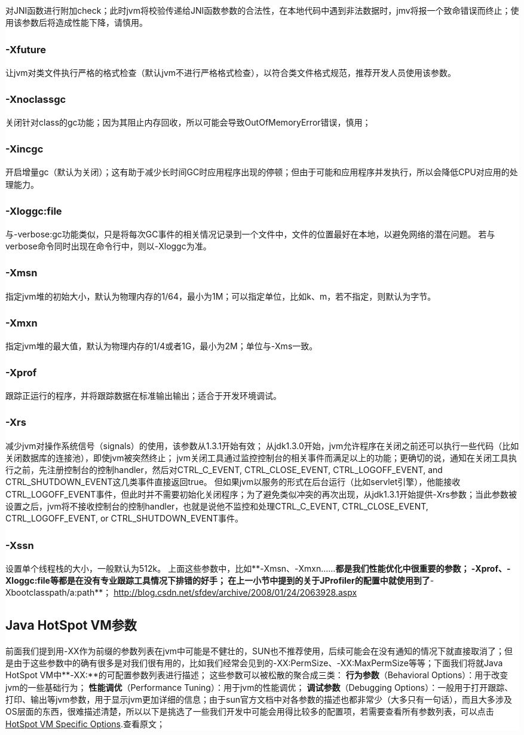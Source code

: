  对JNI函数进行附加check；此时jvm将校验传递给JNI函数参数的合法性，在本地代码中遇到非法数据时，jmv将报一个致命错误而终止；使用该参数后将造成性能下降，请慎用。

### **-Xfuture**

 让jvm对类文件执行严格的格式检查（默认jvm不进行严格格式检查），以符合类文件格式规范，推荐开发人员使用该参数。

### **-Xnoclassgc**

 关闭针对class的gc功能；因为其阻止内存回收，所以可能会导致OutOfMemoryError错误，慎用；

### **-Xincgc**

 开启增量gc（默认为关闭）；这有助于减少长时间GC时应用程序出现的停顿；但由于可能和应用程序并发执行，所以会降低CPU对应用的处理能力。

### **-Xloggc:file**

 与-verbose:gc功能类似，只是将每次GC事件的相关情况记录到一个文件中，文件的位置最好在本地，以避免网络的潜在问题。
 若与verbose命令同时出现在命令行中，则以-Xloggc为准。

### **-Xmsn** 

指定jvm堆的初始大小，默认为物理内存的1/64，最小为1M；可以指定单位，比如k、m，若不指定，则默认为字节。

### **-Xmxn**

 指定jvm堆的最大值，默认为物理内存的1/4或者1G，最小为2M；单位与-Xms一致。

### **-Xprof**

 跟踪正运行的程序，并将跟踪数据在标准输出输出；适合于开发环境调试。

### **-Xrs**

 减少jvm对操作系统信号（signals）的使用，该参数从1.3.1开始有效；
 从jdk1.3.0开始，jvm允许程序在关闭之前还可以执行一些代码（比如关闭数据库的连接池），即使jvm被突然终止；
 jvm关闭工具通过监控控制台的相关事件而满足以上的功能；更确切的说，通知在关闭工具执行之前，先注册控制台的控制handler，然后对CTRL_C_EVENT, CTRL_CLOSE_EVENT, CTRL_LOGOFF_EVENT, and CTRL_SHUTDOWN_EVENT这几类事件直接返回true。
 但如果jvm以服务的形式在后台运行（比如servlet引擎），他能接收CTRL_LOGOFF_EVENT事件，但此时并不需要初始化关闭程序；为了避免类似冲突的再次出现，从jdk1.3.1开始提供-Xrs参数；当此参数被设置之后，jvm将不接收控制台的控制handler，也就是说他不监控和处理CTRL_C_EVENT, CTRL_CLOSE_EVENT, CTRL_LOGOFF_EVENT, or CTRL_SHUTDOWN_EVENT事件。

### **-Xssn**

 设置单个线程栈的大小，一般默认为512k。 上面这些参数中，比如**-Xmsn、-Xmxn……**都是我们性能优化中很重要的参数；
**-Xprof、-Xloggc:file**等都是在没有专业跟踪工具情况下排错的好手；
在上一小节中提到的关于JProfiler的配置中就使用到了**-Xbootclasspath/a:path**；
http://blog.csdn.net/sfdev/archive/2008/01/24/2063928.aspx

## Java HotSpot VM参数

前面我们提到用-XX作为前缀的参数列表在jvm中可能是不健壮的，SUN也不推荐使用，后续可能会在没有通知的情况下就直接取消了；但是由于这些参数中的确有很多是对我们很有用的，比如我们经常会见到的-XX:PermSize、-XX:MaxPermSize等等；下面我们将就Java HotSpot VM中**-XX:**的可配置参数列表进行描述；
这些参数可以被松散的聚合成三类：
**行为参数**（Behavioral Options）：用于改变jvm的一些基础行为；
**性能调优**（Performance Tuning）：用于jvm的性能调优；
**调试参数**（Debugging Options）：一般用于打开跟踪、打印、输出等jvm参数，用于显示jvm更加详细的信息；由于sun官方文档中对各参数的描述也都非常少（大多只有一句话），而且大多涉及OS层面的东西，很难描述清楚，所以以下是挑选了一些我们开发中可能会用得比较多的配置项，若需要查看所有参数列表，可以点击[HotSpot VM Specific Options](http://java.sun.com/docs/hotspot/VMOptions.html).查看原文；
